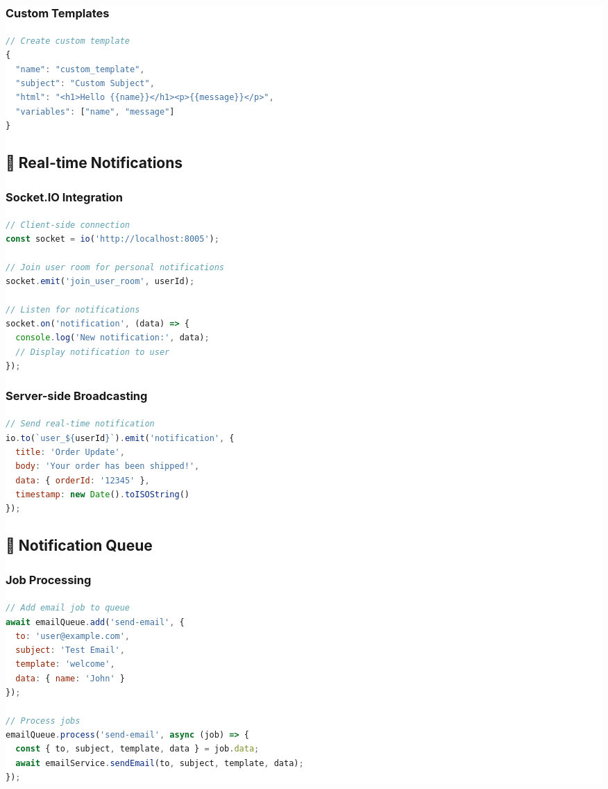 ### Custom Templates
```javascript
// Create custom template
{
  "name": "custom_template",
  "subject": "Custom Subject",
  "html": "<h1>Hello {{name}}</h1><p>{{message}}</p>",
  "variables": ["name", "message"]
}
```

## 📱 Real-time Notifications

### Socket.IO Integration
```javascript
// Client-side connection
const socket = io('http://localhost:8005');

// Join user room for personal notifications
socket.emit('join_user_room', userId);

// Listen for notifications
socket.on('notification', (data) => {
  console.log('New notification:', data);
  // Display notification to user
});
```

### Server-side Broadcasting
```javascript
// Send real-time notification
io.to(`user_${userId}`).emit('notification', {
  title: 'Order Update',
  body: 'Your order has been shipped!',
  data: { orderId: '12345' },
  timestamp: new Date().toISOString()
});
```

## 🔄 Notification Queue

### Job Processing
```javascript
// Add email job to queue
await emailQueue.add('send-email', {
  to: 'user@example.com',
  subject: 'Test Email',
  template: 'welcome',
  data: { name: 'John' }
});

// Process jobs
emailQueue.process('send-email', async (job) => {
  const { to, subject, template, data } = job.data;
  await emailService.sendEmail(to, subject, template, data);
});
```
